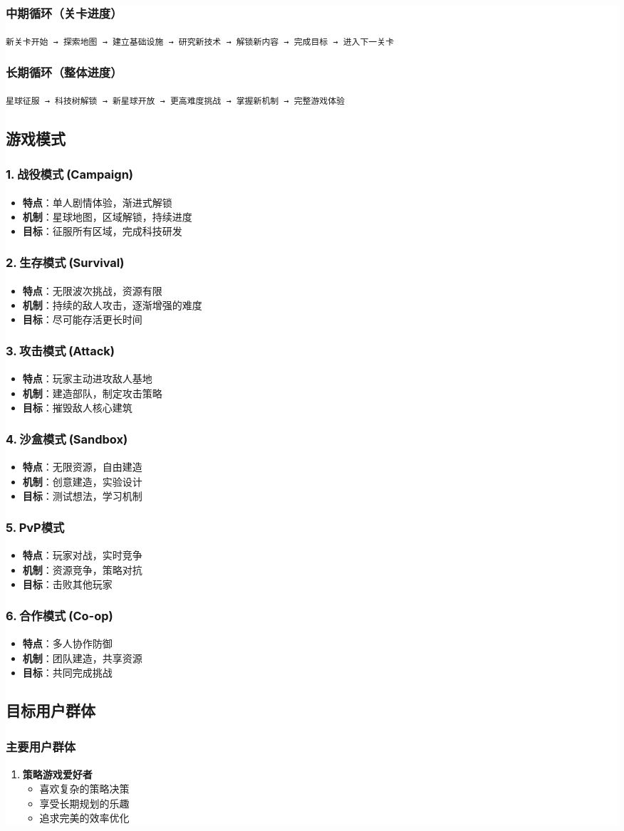 ### 中期循环（关卡进度）
```
新关卡开始 → 探索地图 → 建立基础设施 → 研究新技术 → 解锁新内容 → 完成目标 → 进入下一关卡
```

### 长期循环（整体进度）
```
星球征服 → 科技树解锁 → 新星球开放 → 更高难度挑战 → 掌握新机制 → 完整游戏体验
```

## 游戏模式

### 1. 战役模式 (Campaign)
- **特点**：单人剧情体验，渐进式解锁
- **机制**：星球地图，区域解锁，持续进度
- **目标**：征服所有区域，完成科技研发

### 2. 生存模式 (Survival)
- **特点**：无限波次挑战，资源有限
- **机制**：持续的敌人攻击，逐渐增强的难度
- **目标**：尽可能存活更长时间

### 3. 攻击模式 (Attack)
- **特点**：玩家主动进攻敌人基地
- **机制**：建造部队，制定攻击策略
- **目标**：摧毁敌人核心建筑

### 4. 沙盒模式 (Sandbox)
- **特点**：无限资源，自由建造
- **机制**：创意建造，实验设计
- **目标**：测试想法，学习机制

### 5. PvP模式
- **特点**：玩家对战，实时竞争
- **机制**：资源竞争，策略对抗
- **目标**：击败其他玩家

### 6. 合作模式 (Co-op)
- **特点**：多人协作防御
- **机制**：团队建造，共享资源
- **目标**：共同完成挑战

## 目标用户群体

### 主要用户群体
1. **策略游戏爱好者**
   - 喜欢复杂的策略决策
   - 享受长期规划的乐趣
   - 追求完美的效率优化
